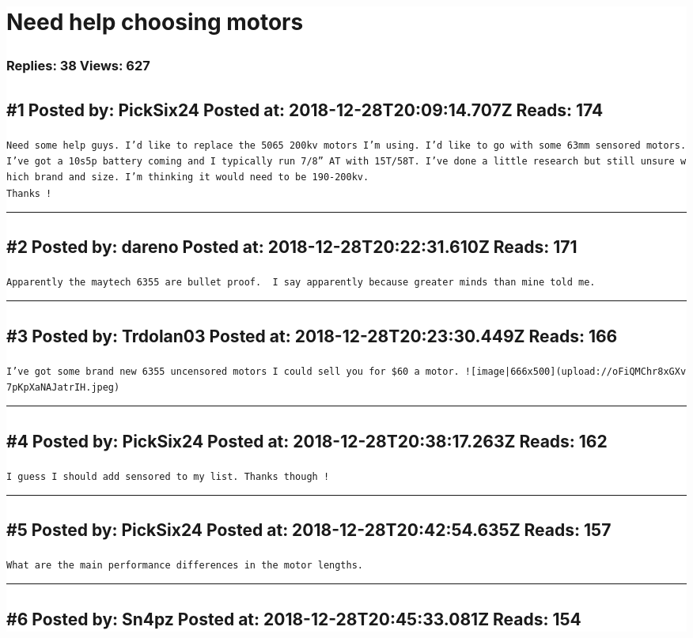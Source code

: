 # Need help choosing motors

### Replies: 38 Views: 627

## \#1 Posted by: PickSix24 Posted at: 2018-12-28T20:09:14.707Z Reads: 174

```
Need some help guys. I’d like to replace the 5065 200kv motors I’m using. I’d like to go with some 63mm sensored motors. I’ve got a 10s5p battery coming and I typically run 7/8” AT with 15T/58T. I’ve done a little research but still unsure which brand and size. I’m thinking it would need to be 190-200kv. 
Thanks !
```

---
## \#2 Posted by: dareno Posted at: 2018-12-28T20:22:31.610Z Reads: 171

```
Apparently the maytech 6355 are bullet proof.  I say apparently because greater minds than mine told me.
```

---
## \#3 Posted by: Trdolan03 Posted at: 2018-12-28T20:23:30.449Z Reads: 166

```
I’ve got some brand new 6355 uncensored motors I could sell you for $60 a motor. ![image|666x500](upload://oFiQMChr8xGXv7pKpXaNAJatrIH.jpeg)
```

---
## \#4 Posted by: PickSix24 Posted at: 2018-12-28T20:38:17.263Z Reads: 162

```
I guess I should add sensored to my list. Thanks though !
```

---
## \#5 Posted by: PickSix24 Posted at: 2018-12-28T20:42:54.635Z Reads: 157

```
What are the main performance differences in the motor lengths.
```

---
## \#6 Posted by: Sn4pz Posted at: 2018-12-28T20:45:33.081Z Reads: 154
